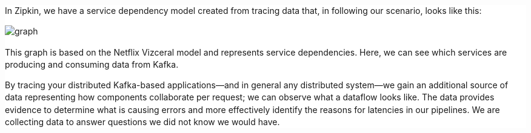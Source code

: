In Zipkin, we have a service dependency model created from tracing data that, in following our scenario, looks like this:

![graph](https://cdn.confluent.io/wp-content/uploads/dependencies_test.gif)

This graph is based on the Netflix Vizceral model and represents service dependencies. Here, we can see which services are producing and consuming data from Kafka.

By tracing your distributed Kafka-based applications—and in general any distributed system—we gain an additional source of data representing how components collaborate per request; we can observe what a dataflow looks like. The data provides evidence to determine what is causing errors and more effectively identify the reasons for latencies in our pipelines. We are collecting data to answer questions we did not know we would have.